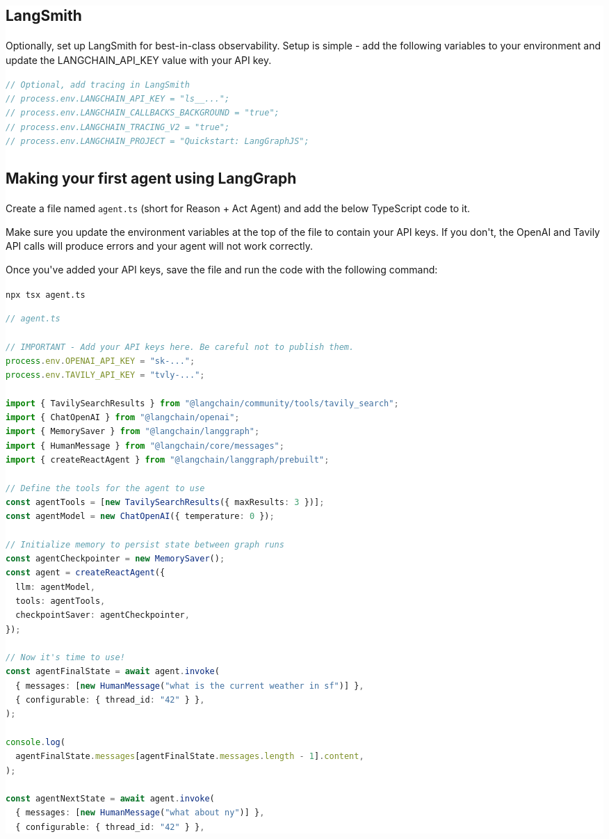 ## LangSmith

Optionally, set up LangSmith for best-in-class observability. Setup is simple - add the following variables to your environment and update the LANGCHAIN_API_KEY value with your API key.

```javascript
// Optional, add tracing in LangSmith
// process.env.LANGCHAIN_API_KEY = "ls__...";
// process.env.LANGCHAIN_CALLBACKS_BACKGROUND = "true";
// process.env.LANGCHAIN_TRACING_V2 = "true";
// process.env.LANGCHAIN_PROJECT = "Quickstart: LangGraphJS";
```

## Making your first agent using LangGraph

Create a file named `agent.ts` (short for Reason + Act Agent) and add the below TypeScript code to it.

Make sure you update the environment variables at the top of the file to contain your API keys. If you don't, the OpenAI and Tavily API calls will produce errors and your agent will not work correctly.

Once you've added your API keys, save the file and run the code with the following command:

```bash
npx tsx agent.ts
```

```typescript
// agent.ts

// IMPORTANT - Add your API keys here. Be careful not to publish them.
process.env.OPENAI_API_KEY = "sk-...";
process.env.TAVILY_API_KEY = "tvly-...";

import { TavilySearchResults } from "@langchain/community/tools/tavily_search";
import { ChatOpenAI } from "@langchain/openai";
import { MemorySaver } from "@langchain/langgraph";
import { HumanMessage } from "@langchain/core/messages";
import { createReactAgent } from "@langchain/langgraph/prebuilt";

// Define the tools for the agent to use
const agentTools = [new TavilySearchResults({ maxResults: 3 })];
const agentModel = new ChatOpenAI({ temperature: 0 });

// Initialize memory to persist state between graph runs
const agentCheckpointer = new MemorySaver();
const agent = createReactAgent({
  llm: agentModel,
  tools: agentTools,
  checkpointSaver: agentCheckpointer,
});

// Now it's time to use!
const agentFinalState = await agent.invoke(
  { messages: [new HumanMessage("what is the current weather in sf")] },
  { configurable: { thread_id: "42" } },
);

console.log(
  agentFinalState.messages[agentFinalState.messages.length - 1].content,
);

const agentNextState = await agent.invoke(
  { messages: [new HumanMessage("what about ny")] },
  { configurable: { thread_id: "42" } },
```